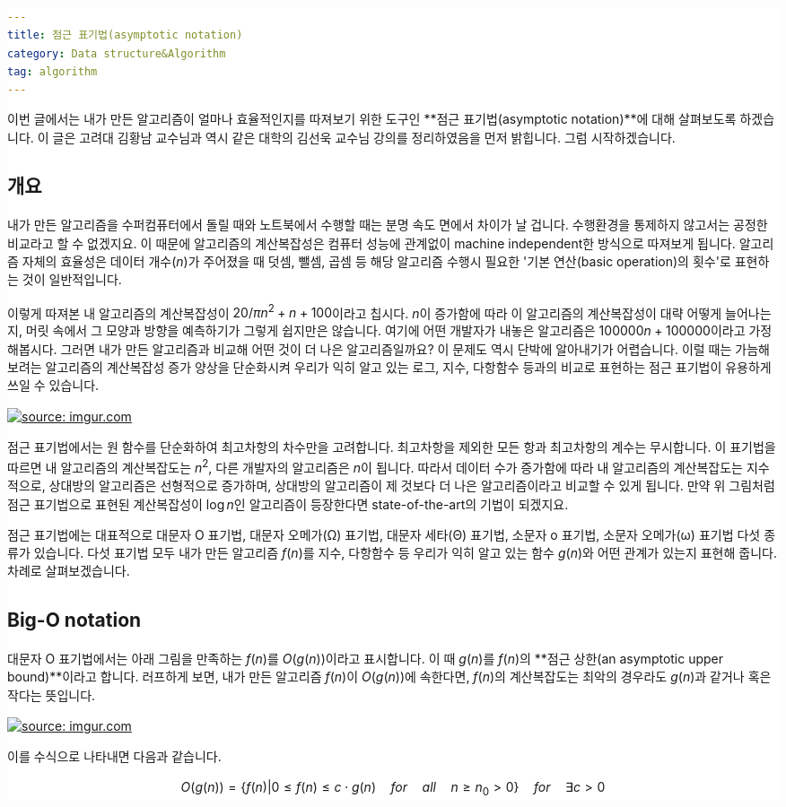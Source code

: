 ```yaml
---
title: 점근 표기법(asymptotic notation)
category: Data structure&Algorithm
tag: algorithm
---
```


이번 글에서는 내가 만든 알고리즘이 얼마나 효율적인지를 따져보기 위한 도구인 **점근 표기법(asymptotic notation)**에 대해 살펴보도록 하겠습니다. 이 글은 고려대 김황남 교수님과 역시 같은 대학의 김선욱 교수님 강의를 정리하였음을 먼저 밝힙니다. 그럼 시작하겠습니다.



## 개요

내가 만든 알고리즘을 수퍼컴퓨터에서 돌릴 때와 노트북에서 수행할 때는 분명 속도 면에서 차이가 날 겁니다. 수행환경을 통제하지 않고서는 공정한 비교라고 할 수 없겠지요. 이 때문에 알고리즘의 계산복잡성은 컴퓨터 성능에 관계없이 machine independent한 방식으로 따져보게 됩니다. 알고리즘 자체의 효율성은 데이터 개수($n$)가 주어졌을 때 덧셈, 뺄셈, 곱셈 등 해당 알고리즘 수행시 필요한 '기본 연산(basic operation)의 횟수'로 표현하는 것이 일반적입니다.

이렇게 따져본 내 알고리즘의 계산복잡성이 $20/πn^2+n+100$이라고 칩시다. $n$이 증가함에 따라 이 알고리즘의 계산복잡성이 대략 어떻게 늘어나는지, 머릿 속에서 그 모양과 방향을 예측하기가 그렇게 쉽지만은 않습니다. 여기에 어떤 개발자가 내놓은 알고리즘은 $100000n+100000$이라고 가정해봅시다. 그러면 내가 만든 알고리즘과 비교해 어떤 것이 더 나은 알고리즘일까요? 이 문제도 역시 단박에 알아내기가 어렵습니다. 이럴 때는 가늠해보려는 알고리즘의 계산복잡성 증가 양상을 단순화시켜 우리가 익히 알고 있는 로그, 지수, 다항함수 등과의 비교로 표현하는 점근 표기법이 유용하게 쓰일 수 있습니다. 



<a href="https://imgur.com/EoUstgL"><img src="https://i.imgur.com/EoUstgL.png" width="300px" title="source: imgur.com" /></a>



점근 표기법에서는 원 함수를 단순화하여 최고차항의 차수만을 고려합니다. 최고차항을 제외한 모든 항과 최고차항의 계수는 무시합니다. 이 표기법을 따르면 내 알고리즘의 계산복잡도는 $n^2$, 다른 개발자의 알고리즘은 $n$이 됩니다. 따라서 데이터 수가 증가함에 따라 내 알고리즘의 계산복잡도는 지수적으로, 상대방의 알고리즘은 선형적으로 증가하며, 상대방의 알고리즘이 제 것보다 더 나은 알고리즘이라고 비교할 수 있게 됩니다. 만약 위 그림처럼 점근 표기법으로 표현된 계산복잡성이 $\log{n}$인 알고리즘이 등장한다면 state-of-the-art의 기법이 되겠지요.

점근 표기법에는 대표적으로 대문자 O 표기법, 대문자 오메가(Ω) 표기법, 대문자 세타(Θ) 표기법, 소문자 o 표기법, 소문자 오메가(ω) 표기법 다섯 종류가 있습니다. 다섯 표기법 모두 내가 만든 알고리즘 $f(n)$를 지수, 다항함수 등 우리가 익히 알고 있는 함수 $g(n)$와 어떤 관계가 있는지 표현해 줍니다. 차례로 살펴보겠습니다.



## Big-O notation

대문자 O 표기법에서는 아래 그림을 만족하는 $f(n)$를 $O(g(n))$이라고 표시합니다. 이 때 $g(n)$를 $f(n)$의 **점근 상한(an asymptotic upper bound)**이라고 합니다. 러프하게 보면, 내가 만든 알고리즘 $f(n)$이 $O(g(n))$에 속한다면, $f(n)$의 계산복잡도는 최악의 경우라도 $g(n)$과 같거나 혹은 작다는 뜻입니다. 



<a href="https://imgur.com/QmfDswm"><img src="https://i.imgur.com/QmfDswm.png" width="300px" title="source: imgur.com" /></a>



이를 수식으로 나타내면 다음과 같습니다.



$$
O\left( g\left( n \right)  \right) =\left\{ f\left( n \right) |0\le f\left( n \right) \le c\cdot g\left( n \right) \quad for\quad all\quad n\ge { n }_{ 0 }>0 \right\} \quad for\quad ∃c>0
$$
